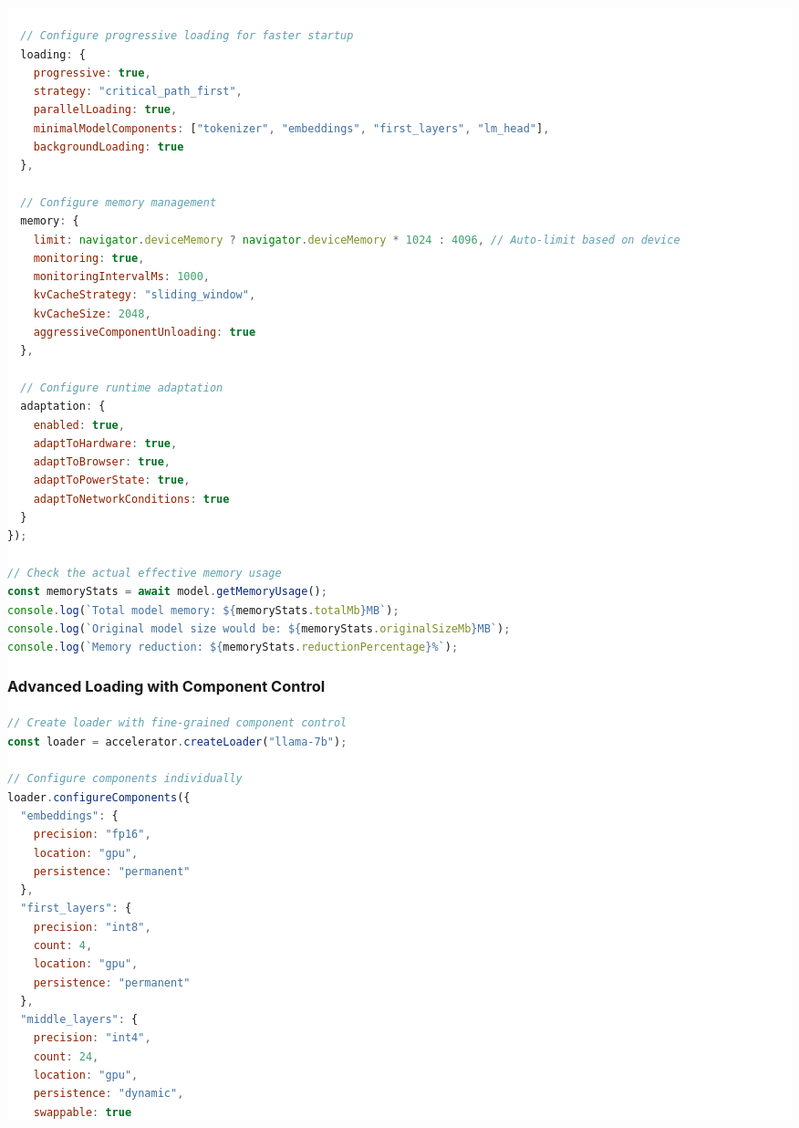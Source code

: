 ```javascript
  
  // Configure progressive loading for faster startup
  loading: {
    progressive: true,
    strategy: "critical_path_first",
    parallelLoading: true,
    minimalModelComponents: ["tokenizer", "embeddings", "first_layers", "lm_head"],
    backgroundLoading: true
  },
  
  // Configure memory management
  memory: {
    limit: navigator.deviceMemory ? navigator.deviceMemory * 1024 : 4096, // Auto-limit based on device
    monitoring: true,
    monitoringIntervalMs: 1000,
    kvCacheStrategy: "sliding_window",
    kvCacheSize: 2048,
    aggressiveComponentUnloading: true
  },
  
  // Configure runtime adaptation
  adaptation: {
    enabled: true,
    adaptToHardware: true,
    adaptToBrowser: true,
    adaptToPowerState: true,
    adaptToNetworkConditions: true
  }
});

// Check the actual effective memory usage
const memoryStats = await model.getMemoryUsage();
console.log(`Total model memory: ${memoryStats.totalMb}MB`);
console.log(`Original model size would be: ${memoryStats.originalSizeMb}MB`);
console.log(`Memory reduction: ${memoryStats.reductionPercentage}%`);
```

### Advanced Loading with Component Control

```javascript
// Create loader with fine-grained component control
const loader = accelerator.createLoader("llama-7b");

// Configure components individually
loader.configureComponents({
  "embeddings": {
    precision: "fp16",
    location: "gpu",
    persistence: "permanent"
  },
  "first_layers": {
    precision: "int8",
    count: 4,
    location: "gpu",
    persistence: "permanent"
  },
  "middle_layers": {
    precision: "int4",
    count: 24,
    location: "gpu",
    persistence: "dynamic",
    swappable: true
```